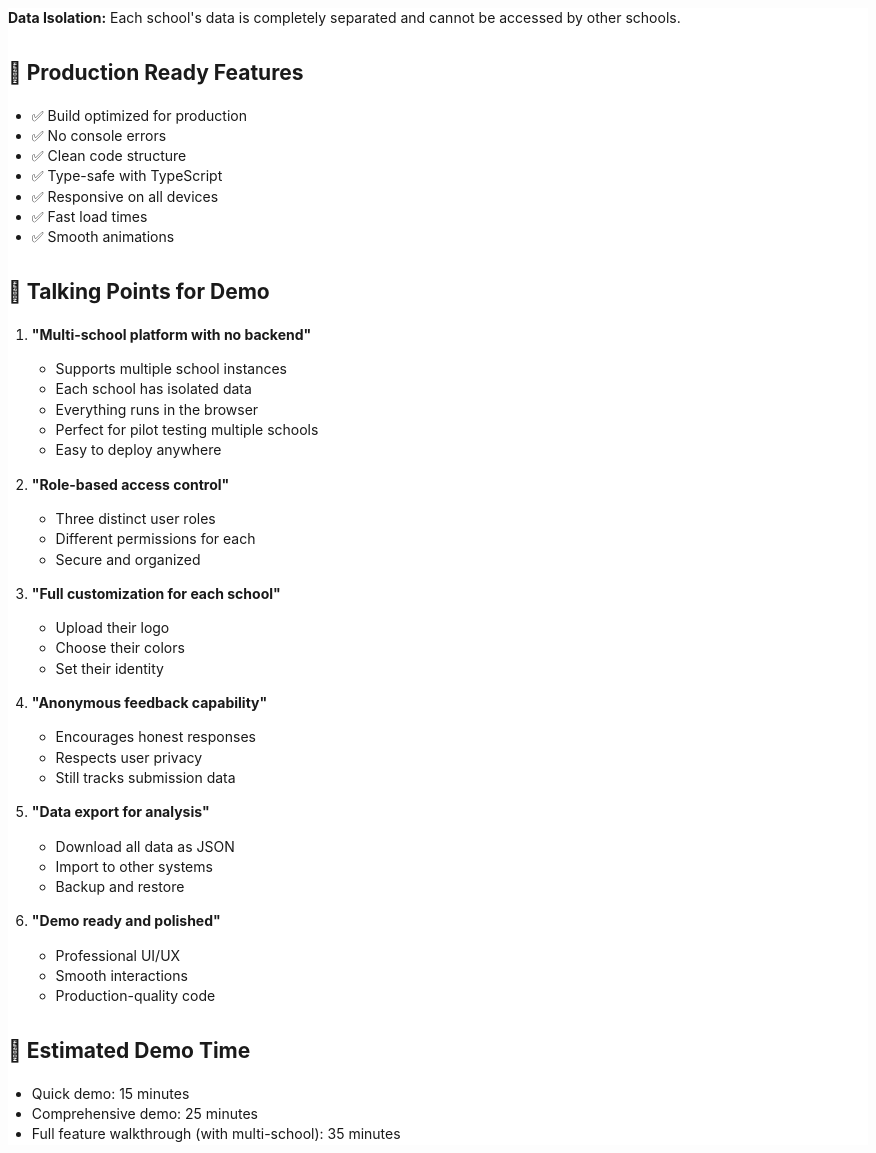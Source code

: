 **Data Isolation:** Each school's data is completely separated and cannot be accessed by other schools.

## 🚀 Production Ready Features

- ✅ Build optimized for production
- ✅ No console errors
- ✅ Clean code structure
- ✅ Type-safe with TypeScript
- ✅ Responsive on all devices
- ✅ Fast load times
- ✅ Smooth animations

## 📝 Talking Points for Demo

1. **"Multi-school platform with no backend"**
   - Supports multiple school instances
   - Each school has isolated data
   - Everything runs in the browser
   - Perfect for pilot testing multiple schools
   - Easy to deploy anywhere

2. **"Role-based access control"**
   - Three distinct user roles
   - Different permissions for each
   - Secure and organized

3. **"Full customization for each school"**
   - Upload their logo
   - Choose their colors
   - Set their identity

4. **"Anonymous feedback capability"**
   - Encourages honest responses
   - Respects user privacy
   - Still tracks submission data

5. **"Data export for analysis"**
   - Download all data as JSON
   - Import to other systems
   - Backup and restore

6. **"Demo ready and polished"**
   - Professional UI/UX
   - Smooth interactions
   - Production-quality code

## 🎥 Estimated Demo Time

- Quick demo: 15 minutes
- Comprehensive demo: 25 minutes
- Full feature walkthrough (with multi-school): 35 minutes
